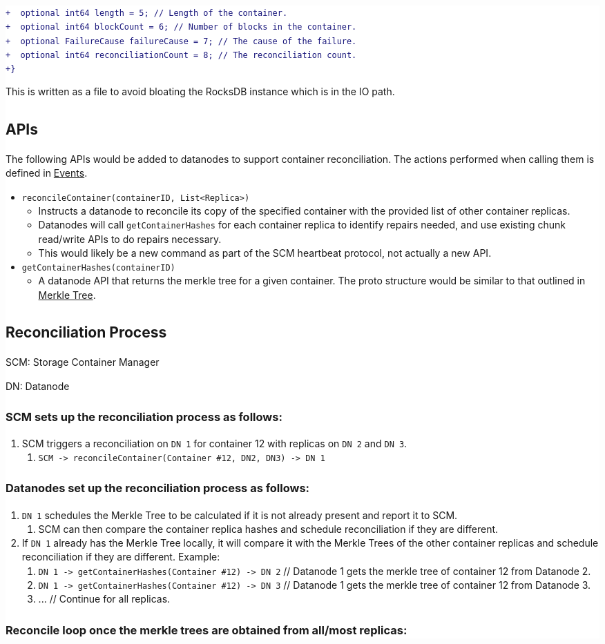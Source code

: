 ```diff
+  optional int64 length = 5; // Length of the container.
+  optional int64 blockCount = 6; // Number of blocks in the container.
+  optional FailureCause failureCause = 7; // The cause of the failure.
+  optional int64 reconciliationCount = 8; // The reconciliation count.
+}


```
This is written as a file to avoid bloating the RocksDB instance which is in the IO path.

## APIs

The following APIs would be added to datanodes to support container reconciliation. The actions performed when calling them is defined in [Events](#events).

- `reconcileContainer(containerID, List<Replica>)`
    - Instructs a datanode to reconcile its copy of the specified container with the provided list of other container replicas.
    - Datanodes will call `getContainerHashes` for each container replica to identify repairs needed, and use existing chunk read/write APIs to do repairs necessary.
    - This would likely be a new command as part of the SCM heartbeat protocol, not actually a new API.
- `getContainerHashes(containerID)`
    - A datanode API that returns the merkle tree for a given container. The proto structure would be similar to that outlined in [Merkle Tree](#Container-Hash-Tree-/-Merkle-Tree).

## Reconciliation Process

SCM: Storage Container Manager

DN: Datanode

### SCM sets up the reconciliation process as follows:

1. SCM triggers a reconciliation on `DN 1` for container 12 with replicas on `DN 2` and `DN 3`.
   1. `SCM -> reconcileContainer(Container #12, DN2, DN3) -> DN 1` 

### Datanodes set up the reconciliation process as follows:

1. `DN 1` schedules the Merkle Tree to be calculated if it is not already present and report it to SCM. 
   1. SCM can then compare the container replica hashes and schedule reconciliation if they are different.
2. If `DN 1` already has the Merkle Tree locally, it will compare it with the Merkle Trees of the other container replicas and schedule reconciliation if they are different. Example: 
   1. `DN 1 -> getContainerHashes(Container #12) -> DN 2` // Datanode 1 gets the merkle tree of container 12 from Datanode 2.
   2. `DN 1 -> getContainerHashes(Container #12) -> DN 3` // Datanode 1 gets the merkle tree of container 12 from Datanode 3.
   3. ... // Continue for all replicas.

### Reconcile loop once the merkle trees are obtained from all/most replicas:
